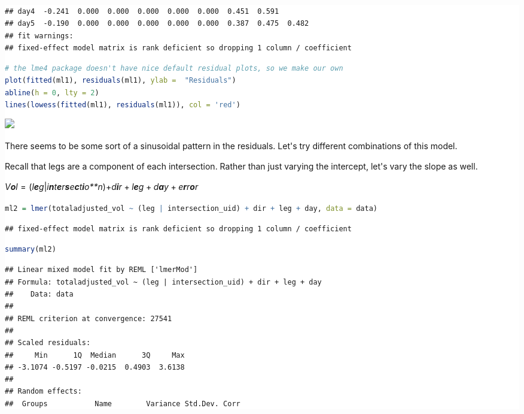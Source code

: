     ## day4  -0.241  0.000  0.000  0.000  0.000  0.000  0.451  0.591       
    ## day5  -0.190  0.000  0.000  0.000  0.000  0.000  0.387  0.475  0.482
    ## fit warnings:
    ## fixed-effect model matrix is rank deficient so dropping 1 column / coefficient

``` r
# the lme4 package doesn't have nice default residual plots, so we make our own
plot(fitted(ml1), residuals(ml1), ylab =  "Residuals") 
abline(h = 0, lty = 2)
lines(lowess(fitted(ml1), residuals(ml1)), col = 'red')
```

![](trafficvolume_files/figure-markdown_github/unnamed-chunk-6-1.png)

<p>
There seems to be some sort of a sinusoidal pattern in the residuals. Let's try different combinations of this model.
<p>
Recall that legs are a component of each intersection. Rather than just varying the intercept, let's vary the slope as well.

*V**o**l* = (*l**e**g*|*i**n**t**e**r**s**e**c**t**i**o**n*)+*d**i**r* + *l**e**g* + *d**a**y* + *e**r**r**o**r*

``` r
ml2 = lmer(totaladjusted_vol ~ (leg | intersection_uid) + dir + leg + day, data = data)
```

    ## fixed-effect model matrix is rank deficient so dropping 1 column / coefficient

``` r
summary(ml2)
```

    ## Linear mixed model fit by REML ['lmerMod']
    ## Formula: totaladjusted_vol ~ (leg | intersection_uid) + dir + leg + day
    ##    Data: data
    ## 
    ## REML criterion at convergence: 27541
    ## 
    ## Scaled residuals: 
    ##     Min      1Q  Median      3Q     Max 
    ## -3.1074 -0.5197 -0.0215  0.4903  3.6138 
    ## 
    ## Random effects:
    ##  Groups           Name        Variance Std.Dev. Corr             